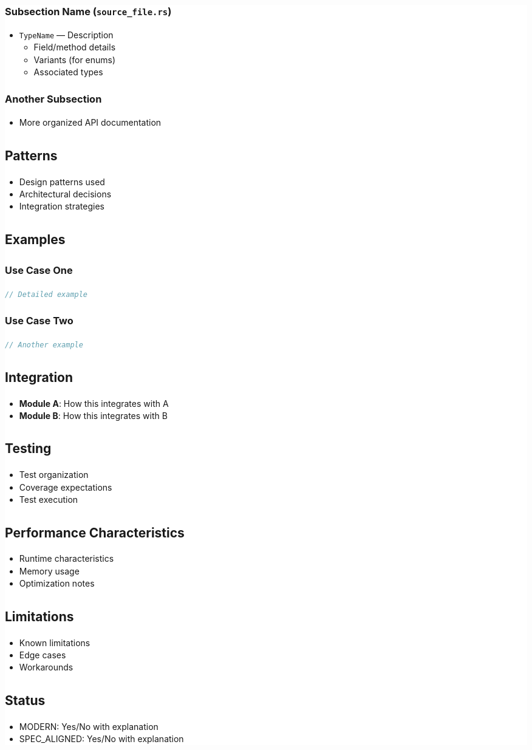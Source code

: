 ### Subsection Name (`source_file.rs`)
- `TypeName` — Description
  - Field/method details
  - Variants (for enums)
  - Associated types

### Another Subsection
- More organized API documentation

## Patterns
- Design patterns used
- Architectural decisions
- Integration strategies

## Examples

### Use Case One
```rust
// Detailed example
```

### Use Case Two
```rust
// Another example
```

## Integration
- **Module A**: How this integrates with A
- **Module B**: How this integrates with B

## Testing
- Test organization
- Coverage expectations
- Test execution

## Performance Characteristics
- Runtime characteristics
- Memory usage
- Optimization notes

## Limitations
- Known limitations
- Edge cases
- Workarounds

## Status
- MODERN: Yes/No with explanation
- SPEC_ALIGNED: Yes/No with explanation
